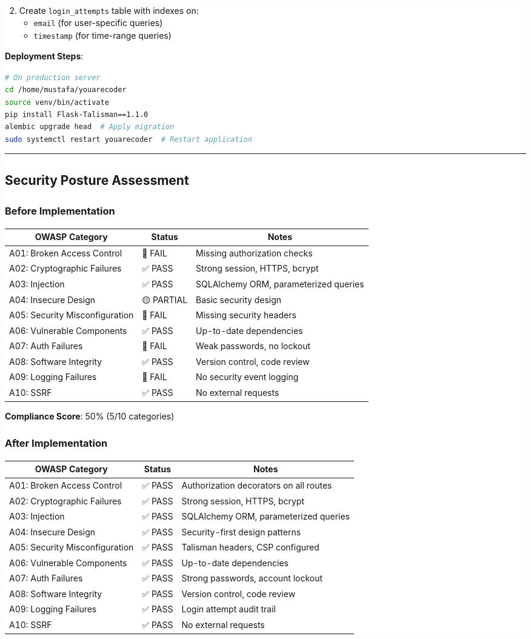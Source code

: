 2. Create `login_attempts` table with indexes on:
   - `email` (for user-specific queries)
   - `timestamp` (for time-range queries)

**Deployment Steps**:
```bash
# On production server
cd /home/mustafa/youarecoder
source venv/bin/activate
pip install Flask-Talisman==1.1.0
alembic upgrade head  # Apply migration
sudo systemctl restart youarecoder  # Restart application
```

---

## Security Posture Assessment

### Before Implementation
| OWASP Category | Status | Notes |
|---------------|--------|-------|
| A01: Broken Access Control | 🔴 FAIL | Missing authorization checks |
| A02: Cryptographic Failures | ✅ PASS | Strong session, HTTPS, bcrypt |
| A03: Injection | ✅ PASS | SQLAlchemy ORM, parameterized queries |
| A04: Insecure Design | 🟡 PARTIAL | Basic security design |
| A05: Security Misconfiguration | 🔴 FAIL | Missing security headers |
| A06: Vulnerable Components | ✅ PASS | Up-to-date dependencies |
| A07: Auth Failures | 🔴 FAIL | Weak passwords, no lockout |
| A08: Software Integrity | ✅ PASS | Version control, code review |
| A09: Logging Failures | 🔴 FAIL | No security event logging |
| A10: SSRF | ✅ PASS | No external requests |

**Compliance Score**: 50% (5/10 categories)

### After Implementation
| OWASP Category | Status | Notes |
|---------------|--------|-------|
| A01: Broken Access Control | ✅ PASS | Authorization decorators on all routes |
| A02: Cryptographic Failures | ✅ PASS | Strong session, HTTPS, bcrypt |
| A03: Injection | ✅ PASS | SQLAlchemy ORM, parameterized queries |
| A04: Insecure Design | ✅ PASS | Security-first design patterns |
| A05: Security Misconfiguration | ✅ PASS | Talisman headers, CSP configured |
| A06: Vulnerable Components | ✅ PASS | Up-to-date dependencies |
| A07: Auth Failures | ✅ PASS | Strong passwords, account lockout |
| A08: Software Integrity | ✅ PASS | Version control, code review |
| A09: Logging Failures | ✅ PASS | Login attempt audit trail |
| A10: SSRF | ✅ PASS | No external requests |
